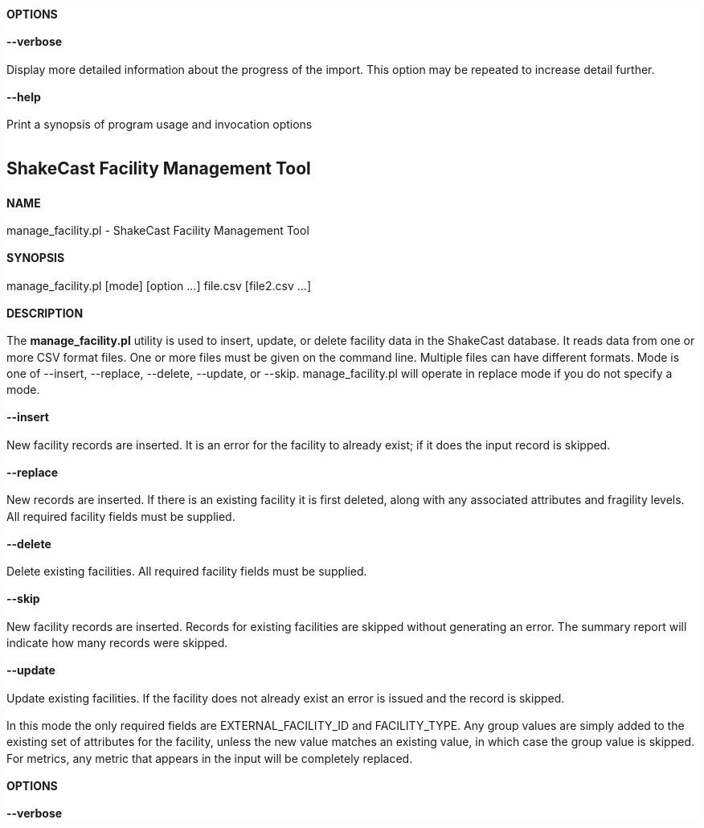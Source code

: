 **OPTIONS**

**--verbose**

Display more detailed information about the progress of the import.  This option may be repeated to increase detail further.

**--help**

Print a synopsis of program usage and invocation options

## ShakeCast Facility Management Tool

**NAME**

manage_facility.pl - ShakeCast Facility Management Tool

**SYNOPSIS**

manage_facility.pl [mode] [option ...] file.csv [file2.csv ...]

**DESCRIPTION**

The **manage_facility.pl** utility is used to insert, update, or delete facility data in the ShakeCast database. It reads data from one or more CSV format files.  One or more files must be given on the command line. Multiple files can have different formats.  Mode is one of --insert, --replace, --delete, --update, or --skip.  manage_facility.pl will operate in replace mode if you do not specify a mode.

**--insert**

New facility records are inserted.  It is an error for the facility to already exist; if it does the input record is skipped.

**--replace**

New records are inserted.  If there is an existing facility it is first deleted, along with any associated attributes and fragility levels.  All required facility fields must be supplied.

**--delete**

Delete existing facilities.  All required facility fields must be supplied.

**--skip**

New facility records are inserted.  Records for existing facilities are skipped without generating an error.  The summary report will indicate how many records were skipped.

**--update**

Update existing facilities.  If the facility does not already exist an error is issued and the record is skipped.

In this mode the only required fields are EXTERNAL_FACILITY_ID and FACILITY_TYPE.  Any group values are simply added to the existing set of attributes for the facility, unless the new value matches an existing value, in which case the group value is skipped.  For metrics, any metric that appears in the input will be completely replaced.

**OPTIONS**

**--verbose**

